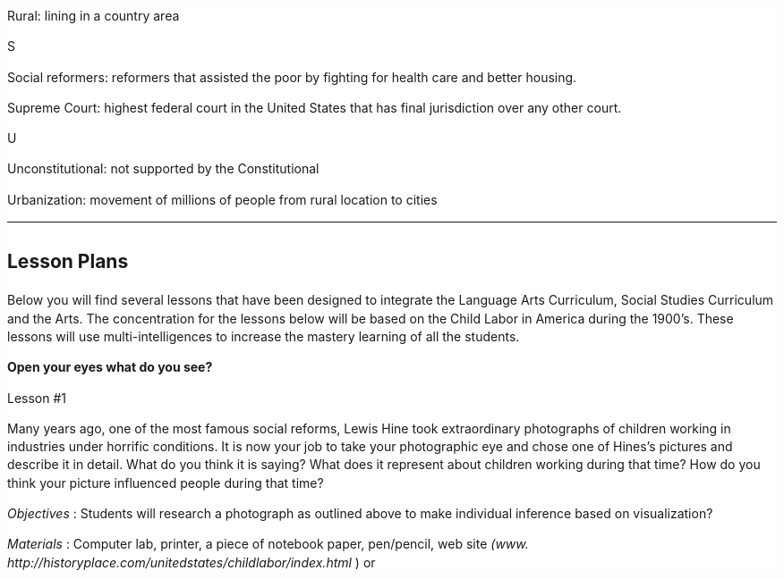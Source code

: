 <p>
Rural: lining in a country area
</p>
<p>
S
</p>
<p>
Social reformers: reformers that assisted the poor by fighting for health care and better housing.
</p>
<p>
Supreme Court: highest federal court in the United States that has final jurisdiction over any other court.
</p>
<p>
U
</p>
<p>
Unconstitutional: not supported by the Constitutional
</p>
<p>
Urbanization: movement of millions of people from rural location to cities
</p>
<hr/>
<h2>
Lesson Plans
</h2>
<p>
Below you will find several lessons that have been designed to integrate the Language Arts Curriculum, Social Studies Curriculum and the Arts. The concentration for the lessons below will be based on the Child Labor in America during the 1900’s. These lessons will use multi-intelligences to increase the mastery learning of all the students.
</p>
<p>
<b>
Open your eyes what do you see?
</b>
</p>
<p>
Lesson #1
</p>
<p>
Many years ago, one of the most famous social reforms, Lewis Hine took extraordinary photographs of children working in industries under horrific conditions. It is now your job to take your photographic eye and chose one of Hines’s pictures and describe it in detail. What do you think it is saying? What does it represent about children working during that time? How do you think your picture influenced people during that time?
</p>
<p>
<i>
Objectives
</i>
: Students will research a photograph as outlined above to make individual inference based on visualization?
</p>
<p>
<i>
Materials
</i>
: Computer lab, printer, a piece of notebook paper, pen/pencil, web site
<i>
(www. http://historyplace.com/unitedstates/childlabor/index.html
</i>
) or
<i>